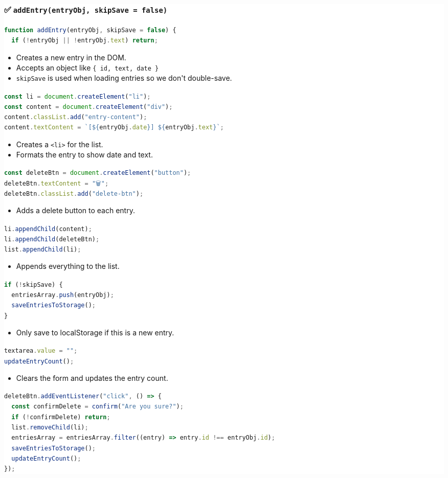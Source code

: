 
### ✅ `addEntry(entryObj, skipSave = false)`

```js
function addEntry(entryObj, skipSave = false) {
  if (!entryObj || !entryObj.text) return;
```

- Creates a new entry in the DOM.
- Accepts an object like `{ id, text, date }`
- `skipSave` is used when loading entries so we don't double-save.

```js
const li = document.createElement("li");
const content = document.createElement("div");
content.classList.add("entry-content");
content.textContent = `[${entryObj.date}] ${entryObj.text}`;
```

- Creates a `<li>` for the list.
- Formats the entry to show date and text.

```js
const deleteBtn = document.createElement("button");
deleteBtn.textContent = "🗑";
deleteBtn.classList.add("delete-btn");
```

- Adds a delete button to each entry.

```js
li.appendChild(content);
li.appendChild(deleteBtn);
list.appendChild(li);
```

- Appends everything to the list.

```js
if (!skipSave) {
  entriesArray.push(entryObj);
  saveEntriesToStorage();
}
```

- Only save to localStorage if this is a new entry.

```js
textarea.value = "";
updateEntryCount();
```

- Clears the form and updates the entry count.

```js
deleteBtn.addEventListener("click", () => {
  const confirmDelete = confirm("Are you sure?");
  if (!confirmDelete) return;
  list.removeChild(li);
  entriesArray = entriesArray.filter((entry) => entry.id !== entryObj.id);
  saveEntriesToStorage();
  updateEntryCount();
});
```

